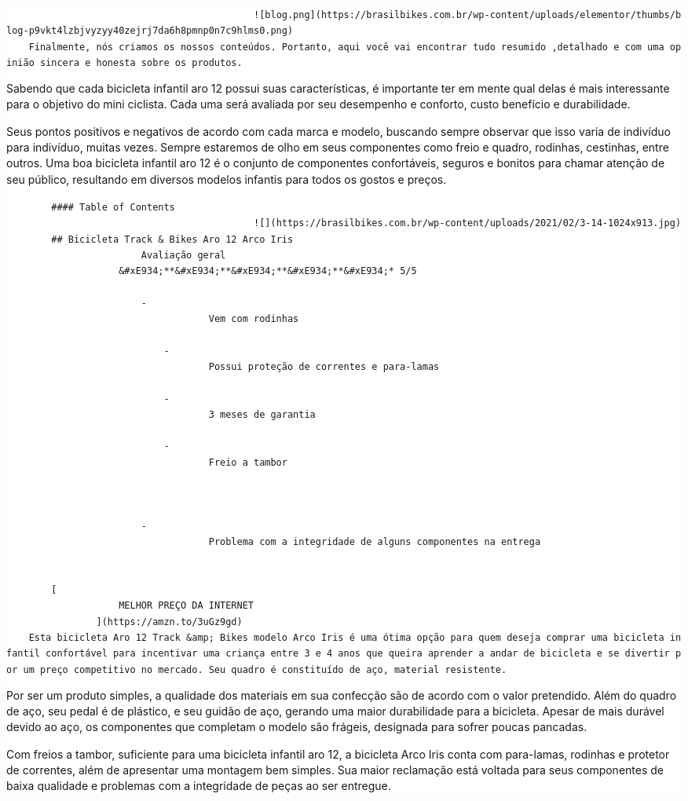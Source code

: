 												![blog.png](https://brasilbikes.com.br/wp-content/uploads/elementor/thumbs/blog-p9vkt4lzbjvyzyy40zejrj7da6h8pmnp0n7c9hlms0.png)														
		Finalmente, nós criamos os nossos conteúdos. Portanto, aqui você vai encontrar tudo resumido ,detalhado e com uma opinião sincera e honesta sobre os produtos.

Sabendo que cada bicicleta infantil aro 12 possui suas características, é importante ter em mente qual delas é mais interessante para o objetivo do mini ciclista. Cada uma será avaliada por seu desempenho e conforto, custo benefício e durabilidade. 

Seus pontos positivos e negativos de acordo com cada marca e modelo, buscando sempre observar que isso varia de indivíduo para indivíduo, muitas vezes. Sempre estaremos de olho em seus componentes como freio e quadro, rodinhas, cestinhas, entre outros. Uma boa bicicleta infantil aro 12 é o conjunto de componentes confortáveis, seguros e bonitos para chamar atenção de seu público, resultando em diversos modelos infantis para todos os gostos e preços.

		
			#### Table of Contents							
												![](https://brasilbikes.com.br/wp-content/uploads/2021/02/3-14-1024x913.jpg)														
			## Bicicleta Track & Bikes Aro 12 Arco Iris		
							Avaliação geral
						&#xE934;**&#xE934;**&#xE934;**&#xE934;**&#xE934;* 5/5		
					
							- 
										Vem com rodinhas	
									
								- 
										Possui proteção de correntes e para-lamas	
									
								- 
										3 meses de garantia	
									
								- 
										Freio a tambor		
									
						
					
							- 
										Problema com a integridade de alguns componentes na entrega
									
						
			[
						MELHOR PREÇO DA INTERNET
					](https://amzn.to/3uGz9gd)
		Esta bicicleta Aro 12 Track &amp; Bikes modelo Arco Iris é uma ótima opção para quem deseja comprar uma bicicleta infantil confortável para incentivar uma criança entre 3 e 4 anos que queira aprender a andar de bicicleta e se divertir por um preço competitivo no mercado. Seu quadro é constituído de aço, material resistente.

Por ser um produto simples, a qualidade dos materiais em sua confecção são de acordo com o valor pretendido. Além do quadro de aço, seu pedal é de plástico, e seu guidão de aço, gerando uma maior durabilidade para a bicicleta. Apesar de mais durável devido ao aço, os componentes que completam o modelo são frágeis, designada para sofrer poucas pancadas.

Com freios a tambor, suficiente para uma bicicleta infantil aro 12, a bicicleta Arco Iris conta com para-lamas, rodinhas e protetor de correntes, além de apresentar uma montagem bem simples. Sua maior reclamação está voltada para seus componentes de baixa qualidade e problemas com a integridade de peças ao ser entregue.
